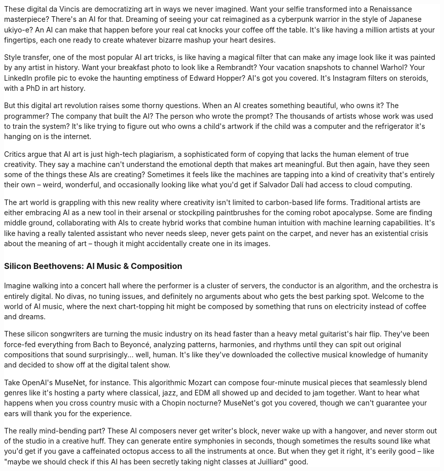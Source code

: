 These digital da Vincis are democratizing art in ways we never imagined. Want your selfie transformed into a Renaissance masterpiece? There's an AI for that. Dreaming of seeing your cat reimagined as a cyberpunk warrior in the style of Japanese ukiyo-e? An AI can make that happen before your real cat knocks your coffee off the table. It's like having a million artists at your fingertips, each one ready to create whatever bizarre mashup your heart desires.

Style transfer, one of the most popular AI art tricks, is like having a magical filter that can make any image look like it was painted by any artist in history. Want your breakfast photo to look like a Rembrandt? Your vacation snapshots to channel Warhol? Your LinkedIn profile pic to evoke the haunting emptiness of Edward Hopper? AI's got you covered. It's Instagram filters on steroids, with a PhD in art history.

But this digital art revolution raises some thorny questions. When an AI creates something beautiful, who owns it? The programmer? The company that built the AI? The person who wrote the prompt? The thousands of artists whose work was used to train the system? It's like trying to figure out who owns a child's artwork if the child was a computer and the refrigerator it's hanging on is the internet.

Critics argue that AI art is just high-tech plagiarism, a sophisticated form of copying that lacks the human element of true creativity. They say a machine can't understand the emotional depth that makes art meaningful. But then again, have they seen some of the things these AIs are creating? Sometimes it feels like the machines are tapping into a kind of creativity that's entirely their own – weird, wonderful, and occasionally looking like what you'd get if Salvador Dalí had access to cloud computing.

The art world is grappling with this new reality where creativity isn't limited to carbon-based life forms. Traditional artists are either embracing AI as a new tool in their arsenal or stockpiling paintbrushes for the coming robot apocalypse. Some are finding middle ground, collaborating with AIs to create hybrid works that combine human intuition with machine learning capabilities. It's like having a really talented assistant who never needs sleep, never gets paint on the carpet, and never has an existential crisis about the meaning of art – though it might accidentally create one in its images.

### Silicon Beethovens: AI Music & Composition

Imagine walking into a concert hall where the performer is a cluster of servers, the conductor is an algorithm, and the orchestra is entirely digital. No divas, no tuning issues, and definitely no arguments about who gets the best parking spot. Welcome to the world of AI music, where the next chart-topping hit might be composed by something that runs on electricity instead of coffee and dreams.

These silicon songwriters are turning the music industry on its head faster than a heavy metal guitarist's hair flip. They've been force-fed everything from Bach to Beyoncé, analyzing patterns, harmonies, and rhythms until they can spit out original compositions that sound surprisingly... well, human. It's like they've downloaded the collective musical knowledge of humanity and decided to show off at the digital talent show.

Take OpenAI's MuseNet, for instance. This algorithmic Mozart can compose four-minute musical pieces that seamlessly blend genres like it's hosting a party where classical, jazz, and EDM all showed up and decided to jam together. Want to hear what happens when you cross country music with a Chopin nocturne? MuseNet's got you covered, though we can't guarantee your ears will thank you for the experience.

The really mind-bending part? These AI composers never get writer's block, never wake up with a hangover, and never storm out of the studio in a creative huff. They can generate entire symphonies in seconds, though sometimes the results sound like what you'd get if you gave a caffeinated octopus access to all the instruments at once. But when they get it right, it's eerily good – like "maybe we should check if this AI has been secretly taking night classes at Juilliard" good.
